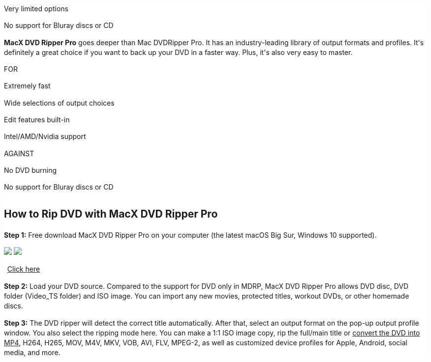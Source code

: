 Very limited options

No support for Bluray discs or CD



**MacX DVD Ripper Pro** goes deeper than Mac DVDRipper Pro. It has an industry-leading library of output formats and profiles. It's definitely a great choice if you want to back up your DVD in a faster way. Plus, it's also very easy to master.

FOR

Extremely fast

Wide selections of output choices

Edit features built-in

Intel/AMD/Nvidia support

AGAINST

No DVD burning

No support for Bluray discs or CD



## How to Rip DVD with MacX DVD Ripper Pro

**Step 1:** Free download MacX DVD Ripper Pro on your computer (the latest macOS Big Sur, Windows 10 supported).

[![](https://www.macxdvd.com/mac-dvd-ripper-pro/../image-style/new-seo/btn-mac.png)](https://tools.techidaily.com/macxdvd/products/) [![](https://www.macxdvd.com/mac-dvd-ripper-pro/../image-style/new-seo/btn-win.png)](https://tools.techidaily.com/macxdvd/products/) 


<span id="1977020">
					<video width="128" height="480" style="cursor:pointer"
           poster="//a.impactradius-go.com/display-clicktoplayimage/1977020.png"
           onclick="if(!this.playClicked){this.play();this.setAttribute('controls',true);this.playClicked=true;}">
	   <source src="//a.impactradius-go.com/display-ad/22993-1977020">
	   <img src="//a.impactradius-go.com/display-clicktoplayimage/1977020.png" style="border: none; height: 100%; width: 100%; object-fit: contain">
	</video>
	<div style="width:80px;text-align:center"><a href="javascript:window.open(decodeURIComponent('https%3A%2F%2Fhomestyler.sjv.io%2Fc%2F5597632%2F1977020%2F22993'), '_blank');void(0);">Click here</a></div>
</span>
<img height="0" width="0" src="https://imp.pxf.io/i/5597632/1977020/22993" style="position:absolute;visibility:hidden;" border="0" />

**Step 2:** Load your DVD source. Compared to the support for DVD only in MDRP, MacX DVD Ripper Pro allows DVD disc, DVD folder (Video\_TS folder) and ISO image. You can import any new movies, protected titles, workout DVDs, or other homemade discs. 

**Step 3:** The DVD ripper will detect the correct title automatically. After that, select an output format on the pop-up output profile window. You also select the ripping mode here. You can make a 1:1 ISO image copy, rip the full/main title or [convert the DVD into MP4](https://tools.techidaily.com/macxdvd/products/), H264, H265, MOV, M4V, MKV, VOB, AVI, FLV, MPEG-2, as well as customized device profiles for Apple, Android, social media, and more. 
